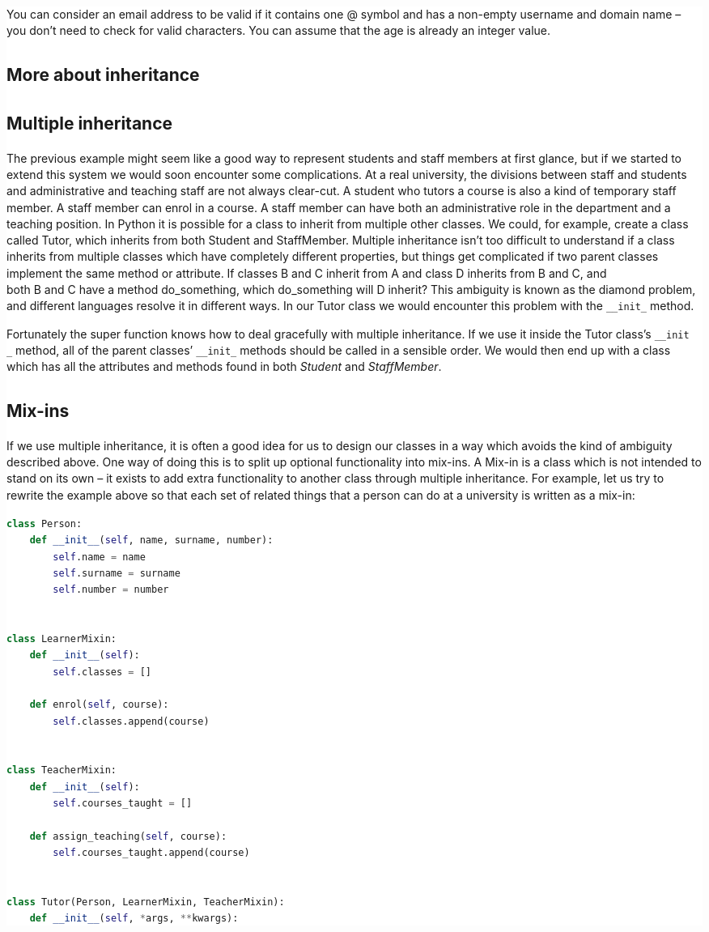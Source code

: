 You can consider an email address to be valid if it contains one @ symbol and has a non-empty username and domain name – you don’t need to check for valid characters. You can assume that the age is already an integer value.

## More about inheritance

## Multiple inheritance

The previous example might seem like a good way to represent students and staff members at first glance, but if we started to extend this system we would soon encounter some complications. At a real university, the divisions between staff and students and administrative and teaching staff are not always clear-cut. A student who tutors a course is also a kind of temporary staff member. A staff member can enrol in a course. A staff member can have both an administrative role in the department and a teaching position.
In Python it is possible for a class to inherit from multiple other classes. We could, for example, create a class called Tutor, which inherits from both Student and StaffMember. Multiple inheritance isn’t too difficult to understand if a class inherits from multiple classes which have completely different properties, but things get complicated if two parent classes implement the same method or attribute.
If classes B and C inherit from A and class D inherits from B and C, and both B and C have a method do_something, which do_something will D inherit? This ambiguity is known as the diamond problem, and different languages resolve it in different ways. In our Tutor class we would encounter this problem with the `__init_` method.

Fortunately the super function knows how to deal gracefully with multiple inheritance. If we use it inside the Tutor class’s `__init_` method, all of the parent classes’ `__init_` methods should be called in a sensible order. We would then end up with a class which has all the attributes and methods found in both *Student* and *StaffMember*.

## Mix-ins

If we use multiple inheritance, it is often a good idea for us to design our classes in a way which avoids the kind of ambiguity described above. One way of doing this is to split up optional functionality into mix-ins. A Mix-in is a class which is not intended to stand on its own – it exists to add extra functionality to another class through multiple inheritance. For example, let us try to rewrite the example above so that each set of related things that a person can do at a university is written as a mix-in:

```py
class Person:
    def __init__(self, name, surname, number):
        self.name = name
        self.surname = surname
        self.number = number


class LearnerMixin:
    def __init__(self):
        self.classes = []

    def enrol(self, course):
        self.classes.append(course)


class TeacherMixin:
    def __init__(self):
        self.courses_taught = []

    def assign_teaching(self, course):
        self.courses_taught.append(course)


class Tutor(Person, LearnerMixin, TeacherMixin):
    def __init__(self, *args, **kwargs):
```